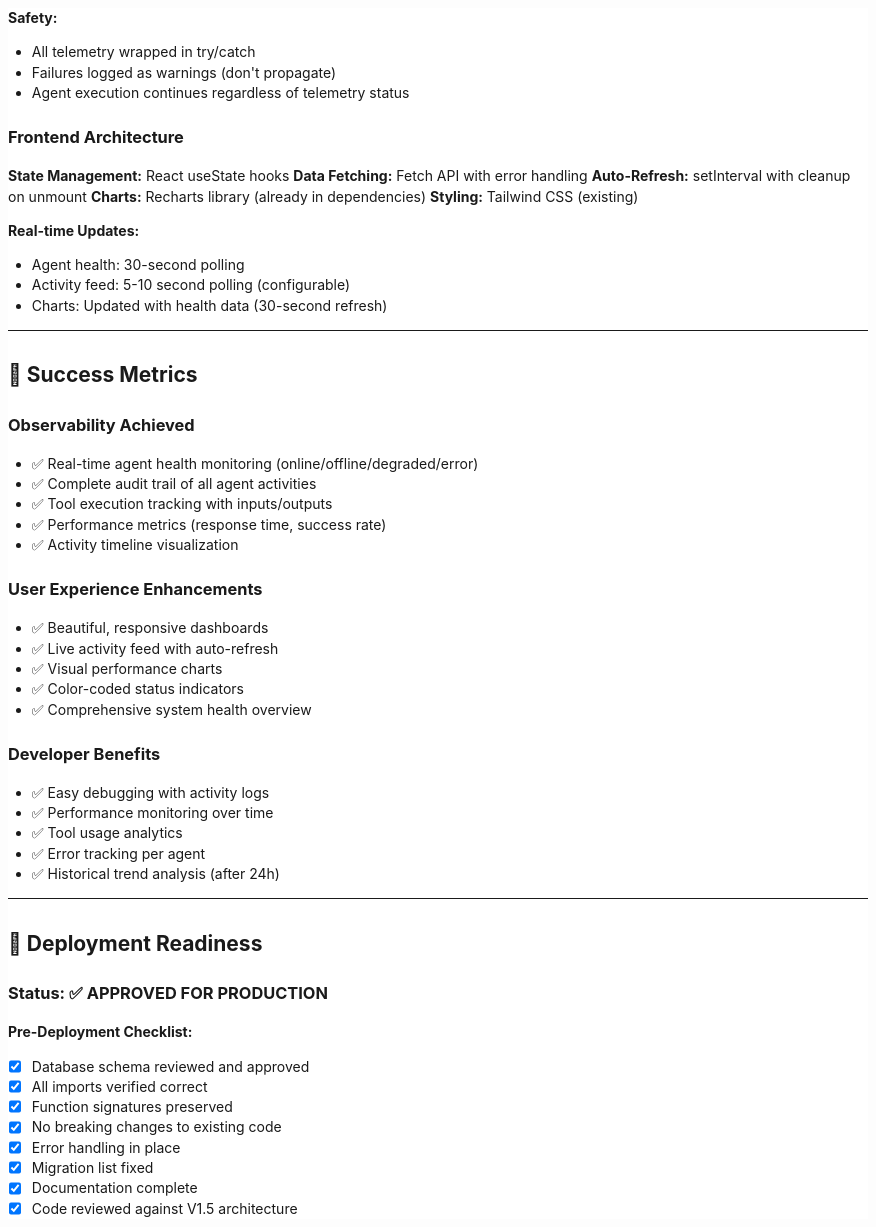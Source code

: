 **Safety:**
- All telemetry wrapped in try/catch
- Failures logged as warnings (don't propagate)
- Agent execution continues regardless of telemetry status

### Frontend Architecture
**State Management:** React useState hooks
**Data Fetching:** Fetch API with error handling
**Auto-Refresh:** setInterval with cleanup on unmount
**Charts:** Recharts library (already in dependencies)
**Styling:** Tailwind CSS (existing)

**Real-time Updates:**
- Agent health: 30-second polling
- Activity feed: 5-10 second polling (configurable)
- Charts: Updated with health data (30-second refresh)

---

## 🎯 Success Metrics

### Observability Achieved
- ✅ Real-time agent health monitoring (online/offline/degraded/error)
- ✅ Complete audit trail of all agent activities
- ✅ Tool execution tracking with inputs/outputs
- ✅ Performance metrics (response time, success rate)
- ✅ Activity timeline visualization

### User Experience Enhancements
- ✅ Beautiful, responsive dashboards
- ✅ Live activity feed with auto-refresh
- ✅ Visual performance charts
- ✅ Color-coded status indicators
- ✅ Comprehensive system health overview

### Developer Benefits
- ✅ Easy debugging with activity logs
- ✅ Performance monitoring over time
- ✅ Tool usage analytics
- ✅ Error tracking per agent
- ✅ Historical trend analysis (after 24h)

---

## 🚀 Deployment Readiness

### Status: ✅ APPROVED FOR PRODUCTION

**Pre-Deployment Checklist:**
- [x] Database schema reviewed and approved
- [x] All imports verified correct
- [x] Function signatures preserved
- [x] No breaking changes to existing code
- [x] Error handling in place
- [x] Migration list fixed
- [x] Documentation complete
- [x] Code reviewed against V1.5 architecture
